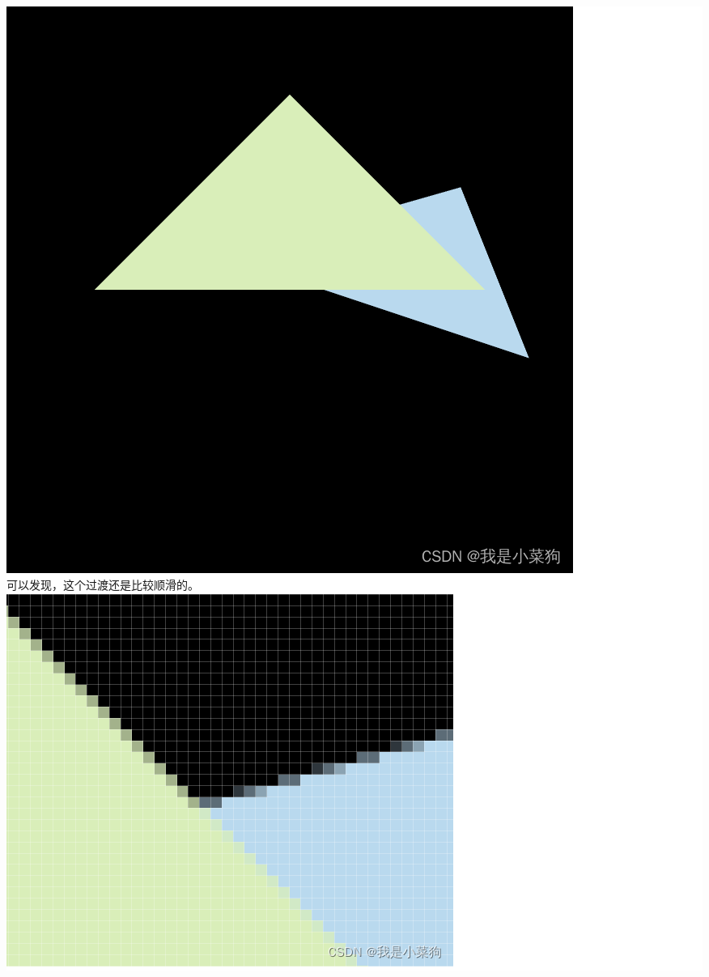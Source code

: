![请添加图片描述](res/总结/watermark,type_d3F5LXplbmhlaQ,shadow_50,text_Q1NETiBA5oiR5piv5bCP6I-c54uX,size_20,color_FFFFFF,t_70,g_se,x_16-167957043022038.png)  
可以发现，这个过渡还是比较顺滑的。  
![在这里插入图片描述](res/总结/watermark,type_d3F5LXplbmhlaQ,shadow_50,text_Q1NETiBA5oiR5piv5bCP6I-c54uX,size_16,color_FFFFFF,t_70,g_se,x_16.png)
